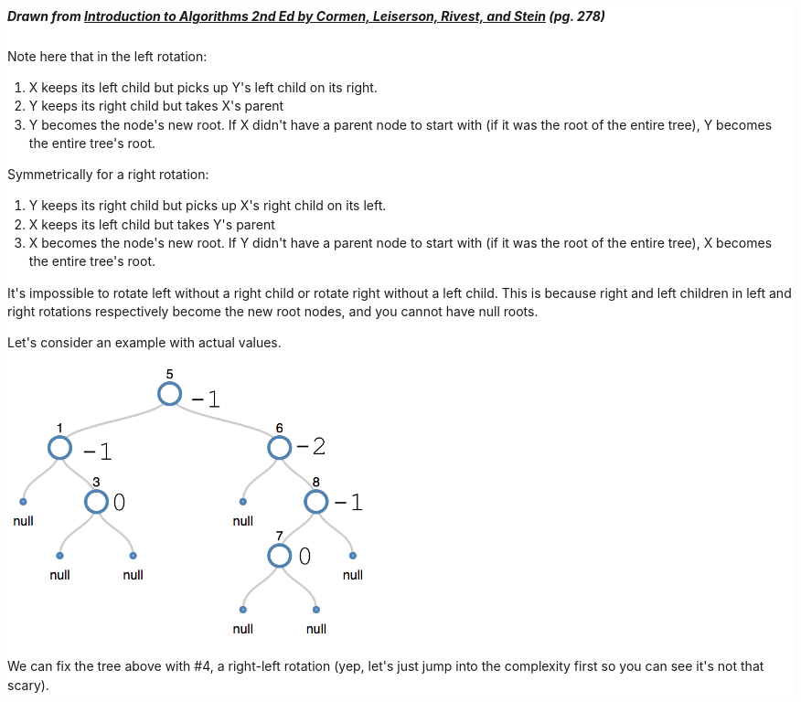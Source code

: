 ##### Drawn from [**Introduction to Algorithms 2nd Ed by Cormen, Leiserson, Rivest, and Stein**](https://www.amazon.com/Introduction-Algorithms-Second-Thomas-Cormen/dp/0262032937) (pg. 278)

Note here that in the left rotation:

1. X keeps its left child but picks up Y's left child on its right.
2. Y keeps its right child but takes X's parent
3. Y becomes the node's new root. If X didn't have a parent node to start with (if it was the root of the entire tree), Y becomes the entire tree's root.

Symmetrically for a right rotation:

1. Y keeps its right child but picks up X's right child on its left.
2. X keeps its left child but takes Y's parent
3. X becomes the node's new root. If Y didn't have a parent node to start with (if it was the root of the entire tree), X becomes the entire tree's root.

It's impossible to rotate left without a right child or rotate right without a left child. This is because right and left children in left and right rotations respectively become the new root nodes, and you cannot have null roots.

Let's consider an example with actual values.

<img src="/assets/pics/btree/unbalanced_avl.png" width="400px" alt="AVL tree with balance factors of each node annotated.">

We can fix the tree above with #4, a right-left rotation (yep, let's just jump into the complexity first so you can see it's not that scary).
